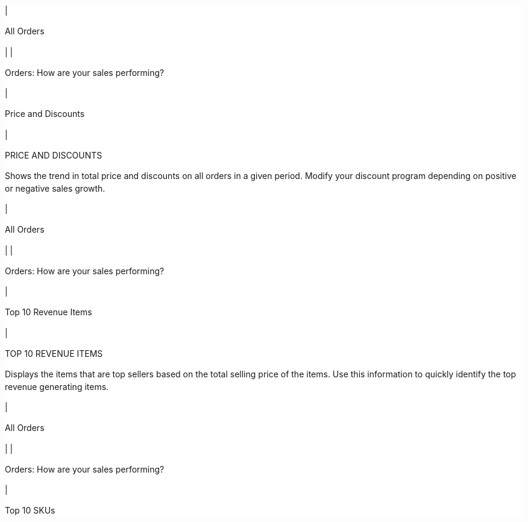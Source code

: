 |

All Orders

|
|

Orders: How are your sales performing?

|

Price and Discounts

|

PRICE AND DISCOUNTS

Shows the trend in total price and discounts on all orders in a given period. Modify your discount program depending on positive or negative sales growth.

|

All Orders

|
|

Orders: How are your sales performing?

|

Top 10 Revenue Items

|

TOP 10 REVENUE ITEMS

Displays the items that are top sellers based on the total selling price of the items. Use this information to quickly identify the top revenue generating items.

|

All Orders

|
|

Orders: How are your sales performing?

|

Top 10 SKUs

